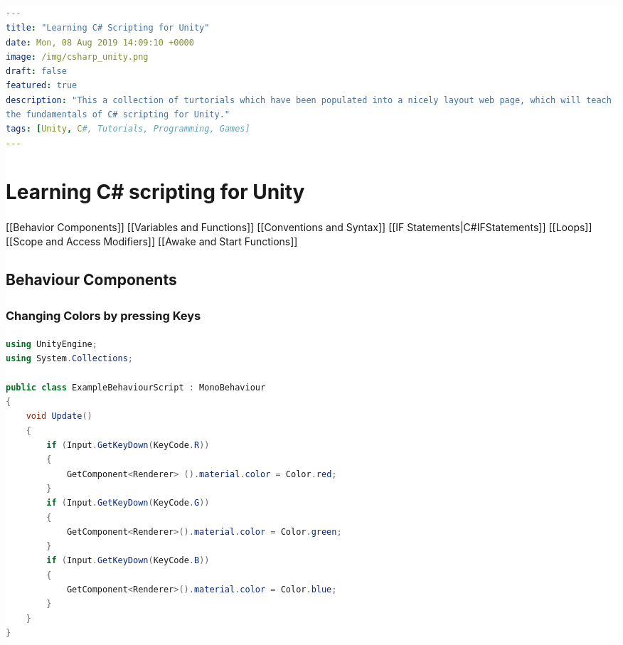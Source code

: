 ```yaml
---
title: "Learning C# Scripting for Unity"
date: Mon, 08 Aug 2019 14:09:10 +0000
image: /img/csharp_unity.png
draft: false
featured: true
description: "This a collection of turtorials which have been populated into a nicely layout web page, which will teach the fundamentals of C# scripting for Unity."
tags: [Unity, C#, Tutorials, Programming, Games]
---
```


# Learning C# scripting for Unity

[[Behavior Components]]
[[Variables and Functions]]
[[Conventions and Syntax]]
[[IF Statements|C#IFStatements]]
[[Loops]]
[[Scope and Access Modifiers]]
[[Awake and Start Functions]]

## Behaviour Components

### Changing Colors by pressing Keys

```cs
using UnityEngine;
using System.Collections;

public class ExampleBehaviourScript : MonoBehaviour
{
    void Update()
    {
        if (Input.GetKeyDown(KeyCode.R))
        {
            GetComponent<Renderer> ().material.color = Color.red;
        }
        if (Input.GetKeyDown(KeyCode.G))
        {
            GetComponent<Renderer>().material.color = Color.green;
        }
        if (Input.GetKeyDown(KeyCode.B))
        {
            GetComponent<Renderer>().material.color = Color.blue;
        }
    }
}
```
